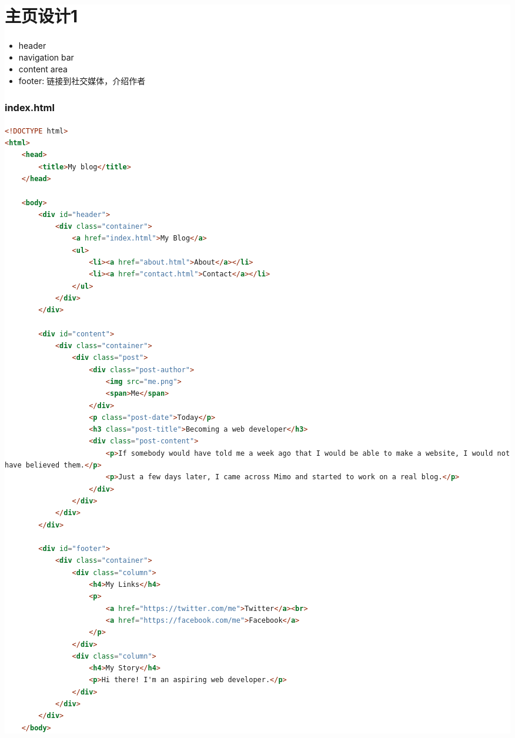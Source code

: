 # 主页设计1

- header
- navigation bar
- content area
- footer: 链接到社交媒体，介绍作者



### index.html

```html
<!DOCTYPE html>
<html>
    <head>
        <title>My blog</title>
    </head>
    
    <body>
        <div id="header">
            <div class="container">
                <a href="index.html">My Blog</a>
                <ul>
                    <li><a href="about.html">About</a></li>
                    <li><a href="contact.html">Contact</a></li>
                </ul>
            </div>
        </div> 

        <div id="content">
            <div class="container">
                <div class="post">
                    <div class="post-author">
                        <img src="me.png">
                        <span>Me</span>
                    </div>
                    <p class="post-date">Today</p>
                    <h3 class="post-title">Becoming a web developer</h3>
                    <div class="post-content">
                        <p>If somebody would have told me a week ago that I would be able to make a website, I would not have believed them.</p>
                        <p>Just a few days later, I came across Mimo and started to work on a real blog.</p>
                    </div>
                </div>
            </div>
        </div> 

        <div id="footer">
            <div class="container">
                <div class="column">
                    <h4>My Links</h4>
                    <p>
                        <a href="https://twitter.com/me">Twitter</a><br>
                        <a href="https://facebook.com/me">Facebook</a>
                    </p>
                </div>
                <div class="column">
                    <h4>My Story</h4>
                    <p>Hi there! I'm an aspiring web developer.</p>
                </div>
            </div>
        </div> 
    </body>
```